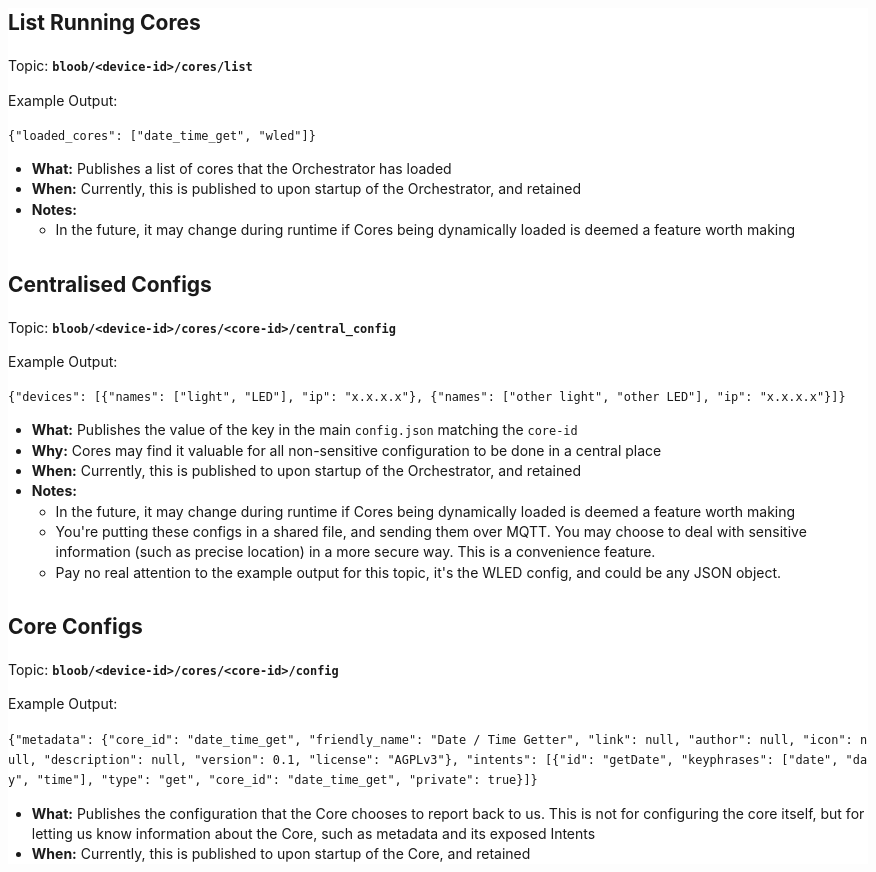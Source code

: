 ## List Running Cores

Topic: **`bloob/<device-id>/cores/list`**

Example Output:
```
{"loaded_cores": ["date_time_get", "wled"]}
```

* **What:** Publishes a list of cores that the Orchestrator has loaded
* **When:** Currently, this is published to upon startup of the Orchestrator, and retained
* **Notes:** 
	* In the future, it may change during runtime if Cores being dynamically loaded is deemed a feature worth making

## Centralised Configs

Topic: **`bloob/<device-id>/cores/<core-id>/central_config`**

Example Output:
```
{"devices": [{"names": ["light", "LED"], "ip": "x.x.x.x"}, {"names": ["other light", "other LED"], "ip": "x.x.x.x"}]}
```

* **What:** Publishes the value of the key in the main `config.json` matching the `core-id`
* **Why:** Cores may find it valuable for all non-sensitive configuration to be done in a central place
* **When:** Currently, this is published to upon startup of the Orchestrator, and retained
* **Notes:**
	* In the future, it may change during runtime if Cores being dynamically loaded is deemed a feature worth making
	* You're putting these configs in a shared file, and sending them over MQTT. You may choose to deal with sensitive information (such as precise location) in a more secure way. This is a convenience feature.
	* Pay no real attention to the example output for this topic, it's the WLED config, and could be any JSON object.

## Core Configs

Topic: **`bloob/<device-id>/cores/<core-id>/config`**

Example Output:
```
{"metadata": {"core_id": "date_time_get", "friendly_name": "Date / Time Getter", "link": null, "author": null, "icon": null, "description": null, "version": 0.1, "license": "AGPLv3"}, "intents": [{"id": "getDate", "keyphrases": ["date", "day", "time"], "type": "get", "core_id": "date_time_get", "private": true}]}
```

* **What:** Publishes the configuration that the Core chooses to report back to us. This is not for configuring the core itself, but for letting us know information about the Core, such as metadata and its exposed Intents
* **When:** Currently, this is published to upon startup of the Core, and retained
